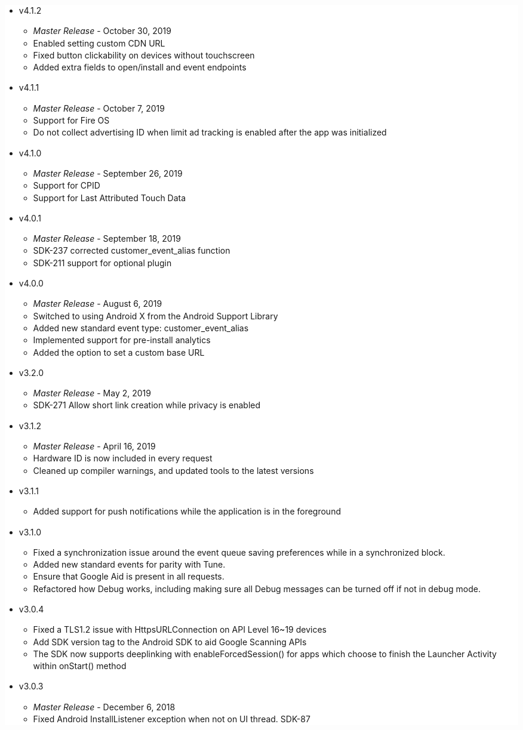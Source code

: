 - v4.1.2
  * _*Master Release*_ - October 30, 2019
  * Enabled setting custom CDN URL
  * Fixed button clickability on devices without touchscreen
  * Added extra fields to open/install and event endpoints

- v4.1.1
  * _*Master Release*_ - October 7, 2019
  * Support for Fire OS
  * Do not collect advertising ID when limit ad tracking is enabled after the app was initialized

- v4.1.0
  * _*Master Release*_ - September 26, 2019
  * Support for CPID
  * Support for Last Attributed Touch Data

- v4.0.1
  * _*Master Release*_ - September 18, 2019
  * SDK-237 corrected customer_event_alias function
  * SDK-211 support for optional plugin

- v4.0.0
  * _*Master Release*_ - August 6, 2019
  * Switched to using Android X from the Android Support Library
  * Added new standard event type: customer_event_alias
  * Implemented support for pre-install analytics
  * Added the option to set a custom base URL

- v3.2.0
  * _*Master Release*_ - May 2, 2019
  * SDK-271 Allow short link creation while privacy is enabled

- v3.1.2
  * _*Master Release*_ - April 16, 2019
  * Hardware ID is now included in every request
  * Cleaned up compiler warnings, and updated tools to the latest versions

- v3.1.1
  * Added support for push notifications while the application is in the foreground

- v3.1.0
  * Fixed a synchronization issue around the event queue saving preferences while in a synchronized block.
  * Added new standard events for parity with Tune.
  * Ensure that Google Aid is present in all requests.
  * Refactored how Debug works, including making sure all Debug messages can be turned off if not in debug mode.

- v3.0.4
  * Fixed a TLS1.2 issue with HttpsURLConnection on API Level 16~19 devices
  * Add SDK version tag to the Android SDK to aid Google Scanning APIs
  * The SDK now supports deeplinking with enableForcedSession() for apps which choose to finish the Launcher Activity within onStart() method

- v3.0.3
  * _*Master Release*_ - December 6, 2018
  * Fixed Android InstallListener exception when not on UI thread. SDK-87
